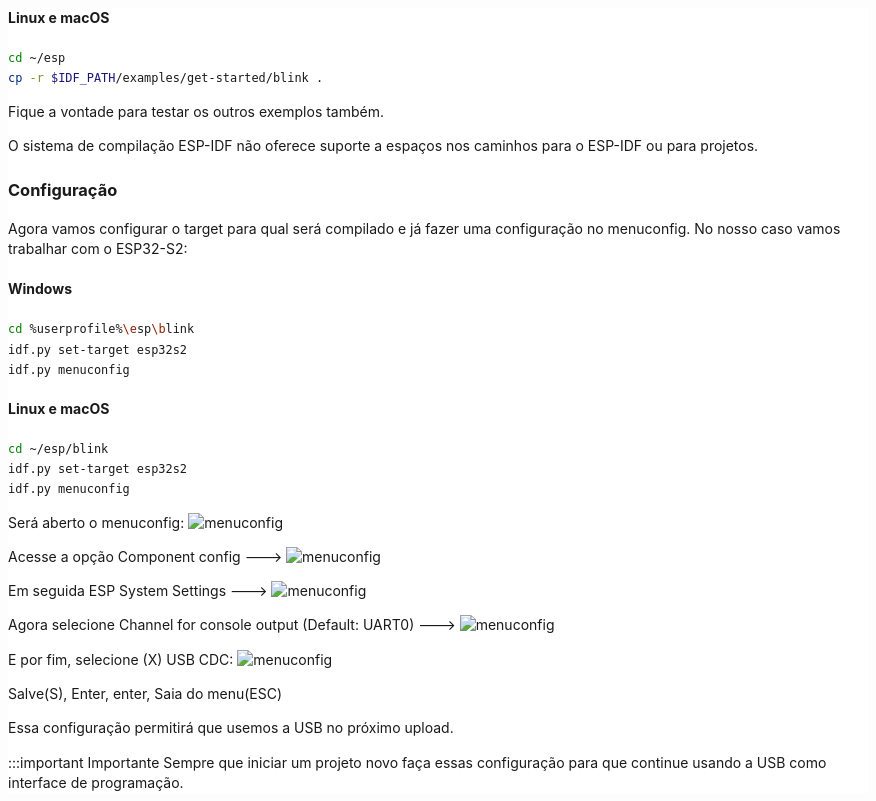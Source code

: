 #### Linux e macOS

```bash
cd ~/esp
cp -r $IDF_PATH/examples/get-started/blink .
```

Fique a vontade para testar os outros exemplos também.

O sistema de compilação ESP-IDF não oferece suporte a espaços nos caminhos para o ESP-IDF ou para projetos.

### Configuração

Agora vamos configurar o target para qual será compilado e já fazer uma configuração no menuconfig. No nosso caso vamos trabalhar com o ESP32-S2:

#### Windows

```bash
cd %userprofile%\esp\blink
idf.py set-target esp32s2
idf.py menuconfig
```

#### Linux e macOS

```bash
cd ~/esp/blink
idf.py set-target esp32s2
idf.py menuconfig
```

Será aberto o menuconfig:
![menuconfig](img/primeiros-passos-img/1.png)

Acesse a opção Component config --->
![menuconfig](img/primeiros-passos-img/2.png)

Em seguida ESP System Settings  --->
![menuconfig](img/primeiros-passos-img/3.png)

Agora selecione Channel for console output (Default: UART0)  --->
![menuconfig](img/primeiros-passos-img/5.png)

E por fim, selecione (X) USB CDC:
![menuconfig](img/primeiros-passos-img/4.png)

Salve(S), Enter, enter, Saia do menu(ESC)

Essa configuração permitirá que usemos a USB no próximo upload.

:::important Importante
Sempre que iniciar um projeto novo faça essas configuração para que continue usando a USB como interface de programação.
